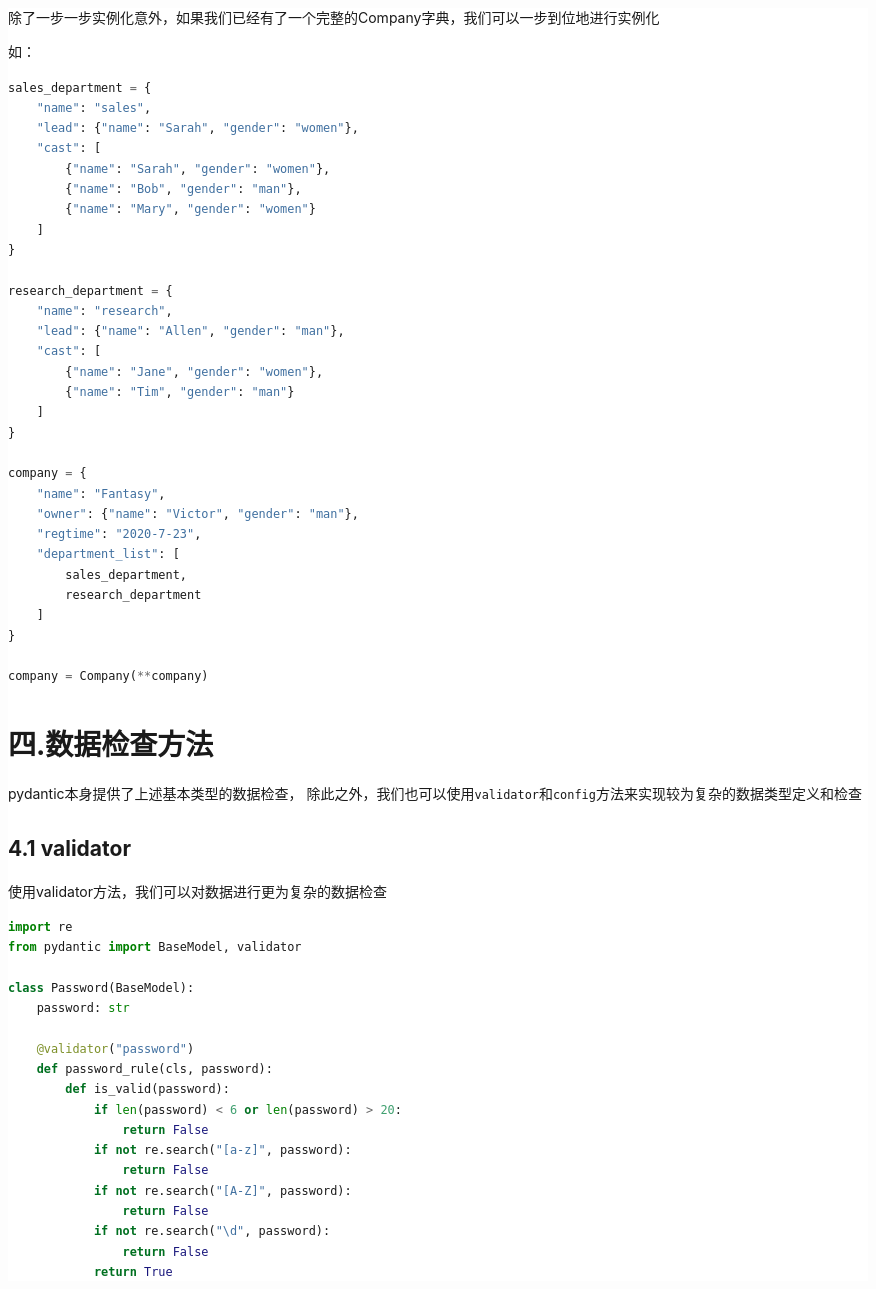 除了一步一步实例化意外，如果我们已经有了一个完整的Company字典，我们可以一步到位地进行实例化

如：

```python
sales_department = {
    "name": "sales",
    "lead": {"name": "Sarah", "gender": "women"},
    "cast": [
        {"name": "Sarah", "gender": "women"},
        {"name": "Bob", "gender": "man"},
        {"name": "Mary", "gender": "women"}
    ]
}

research_department = {
    "name": "research",
    "lead": {"name": "Allen", "gender": "man"},
    "cast": [
        {"name": "Jane", "gender": "women"},
        {"name": "Tim", "gender": "man"}
    ]
}

company = {
    "name": "Fantasy",
    "owner": {"name": "Victor", "gender": "man"},
    "regtime": "2020-7-23",
    "department_list": [
        sales_department,
        research_department
    ]
}

company = Company(**company)
```

# 四.数据检查方法

pydantic本身提供了上述基本类型的数据检查， 除此之外，我们也可以使用`validator`和`config`方法来实现较为复杂的数据类型定义和检查

## 4.1 validator

使用validator方法，我们可以对数据进行更为复杂的数据检查

```python
import re
from pydantic import BaseModel, validator

class Password(BaseModel):
    password: str

    @validator("password")
    def password_rule(cls, password):
        def is_valid(password):
            if len(password) < 6 or len(password) > 20:
                return False
            if not re.search("[a-z]", password):
                return False
            if not re.search("[A-Z]", password):
                return False
            if not re.search("\d", password):
                return False
            return True

```